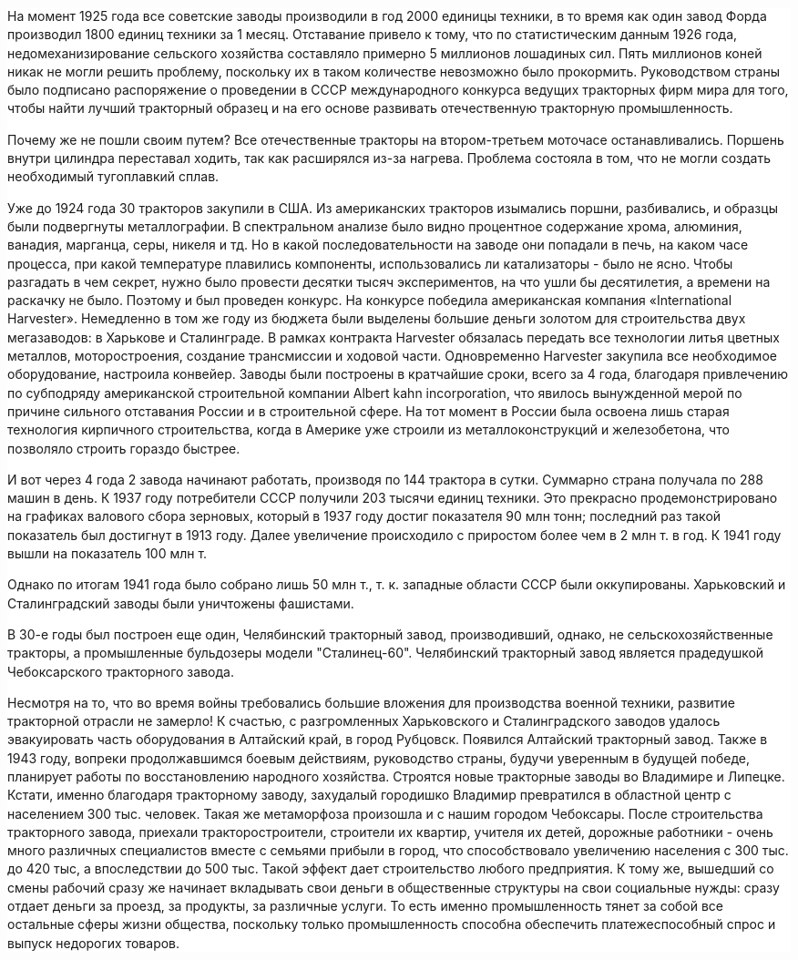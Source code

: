 На момент 1925 года все советские заводы производили в год 2000 единицы техники, в то время как один завод Форда производил 1800 единиц техники за 1 месяц. Отставание привело к тому, что по статистическим данным 1926 года, недомеханизирование сельского хозяйства составляло примерно 5 миллионов лошадиных сил. Пять миллионов коней никак не могли решить проблему, поскольку их в таком количестве невозможно было прокормить. Руководством страны было подписано распоряжение о проведении в СССР международного конкурса ведущих тракторных фирм мира для того, чтобы найти лучший тракторный образец и на его основе развивать отечественную тракторную промышленность.

Почему же не пошли своим путем? Все отечественные тракторы на втором-третьем моточасе останавливались. Поршень внутри цилиндра переставал ходить, так как расширялся из-за нагрева. Проблема состояла в том, что не могли создать необходимый тугоплавкий сплав.

Уже до 1924 года 30 тракторов закупили в США. Из американских тракторов изымались поршни, разбивались, и образцы были подвергнуты металлографии. В спектральном анализе было видно процентное содержание хрома, алюминия, ванадия, марганца, серы, никеля и тд. Но в какой последовательности на заводе они попадали в печь, на каком часе процесса, при какой температуре плавились компоненты, использовались ли катализаторы - было не ясно. Чтобы разгадать в чем секрет, нужно было провести десятки тысяч экспериментов, на что ушли бы десятилетия, а времени на раскачку не было. Поэтому и был проведен конкурс. На конкурсе победила американская компания «International Harvester». Немедленно в том же году из бюджета были выделены большие деньги золотом для строительства двух мегазаводов: в Харькове и Сталинграде. В рамках контракта Harvester обязалась передать все технологии литья цветных металлов, моторостроения, создание трансмиссии и ходовой части. Одновременно Harvester закупила все необходимое оборудование, настроила конвейер. Заводы были построены в кратчайшие сроки, всего за 4 года, благодаря привлечению по субподряду американской строительной компании Albert kahn incorporation, что явилось вынужденной мерой по причине сильного отставания России и в строительной сфере. На тот момент в России была освоена лишь старая технология кирпичного строительства, когда в Америке уже строили из металлоконструкций и железобетона, что позволяло строить гораздо быстрее.

И вот через 4 года 2 завода начинают работать, производя по 144 трактора в сутки. Суммарно страна получала по 288 машин в день. К 1937 году потребители СССР получили 203 тысячи единиц техники. Это прекрасно продемонстрировано на графиках валового сбора зерновых, который в 1937 году достиг показателя 90 млн тонн; последний раз такой показатель был достигнут в 1913 году. Далее увеличение происходило с приростом более чем в 2 млн т. в год. К 1941 году вышли на показатель 100 млн т.

Однако по итогам 1941 года было собрано лишь 50 млн т., т. к. западные области СССР были оккупированы. Харьковский и Сталинградский заводы были уничтожены фашистами.

В 30-е годы был построен еще один, Челябинский тракторный завод, производивший, однако, не сельскохозяйственные тракторы, а промышленные бульдозеры модели "Сталинец-60". Челябинский тракторный завод является прадедушкой Чебоксарского тракторного завода.

Несмотря на то, что во время войны требовались большие вложения для производства военной техники, развитие тракторной отрасли не замерло! К счастью, с разгромленных Харьковского и Сталинградского заводов удалось эвакуировать часть оборудования в Алтайский край, в город Рубцовск. Появился Алтайский тракторный завод. Также в 1943 году, вопреки продолжавшимся боевым действиям, руководство страны, будучи уверенным в будущей победе, планирует работы по восстановлению народного хозяйства. Строятся новые тракторные заводы во Владимире и Липецке. Кстати, именно благодаря тракторному заводу, захудалый городишко Владимир превратился в областной центр с населением 300 тыс. человек. Такая же метаморфоза произошла и с нашим городом Чебоксары. После строительства тракторного завода, приехали тракторостроители, строители их квартир, учителя их детей, дорожные работники - очень много различных специалистов вместе с семьями прибыли в город, что способствовало увеличению населения с 300 тыс. до 420 тыс, а впоследствии до 500 тыс. Такой эффект дает строительство любого предприятия. К тому же, вышедший со смены рабочий сразу же начинает вкладывать свои деньги в общественные структуры на свои социальные нужды: сразу отдает деньги за проезд, за продукты, за различные услуги. То есть именно промышленность тянет за собой все остальные сферы жизни общества, поскольку только промышленность способна обеспечить платежеспособный спрос и выпуск недорогих товаров.
